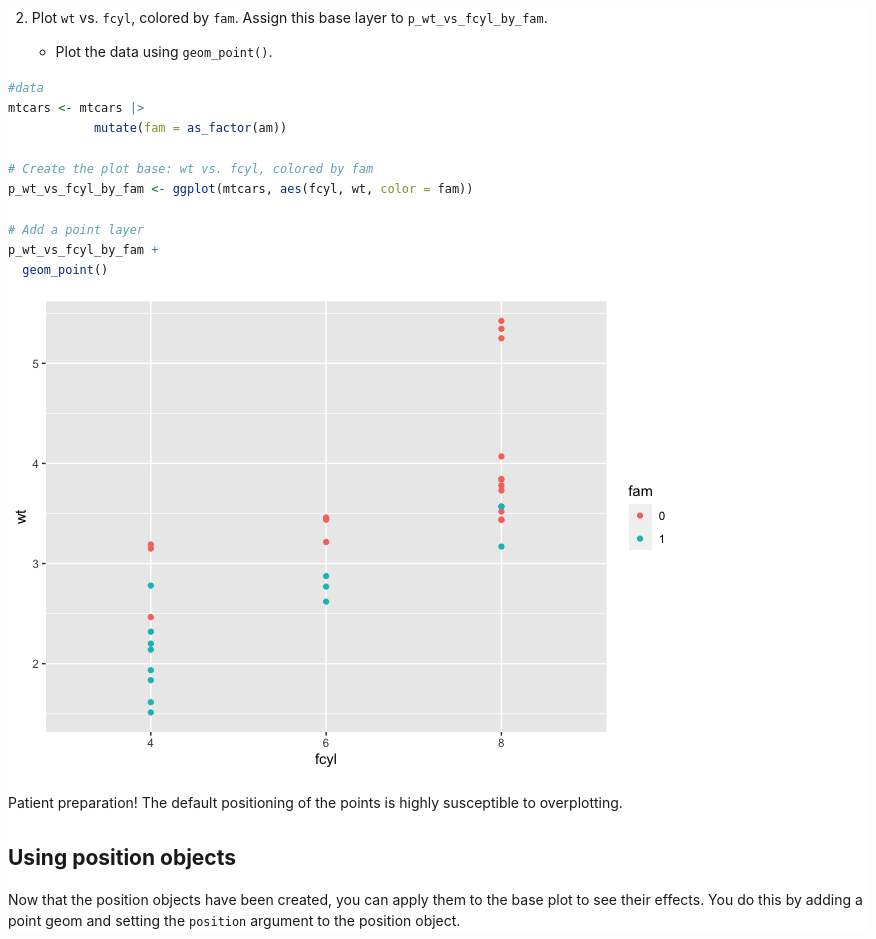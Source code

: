 2.  Plot `wt` vs. `fcyl`, colored by `fam`. Assign this base layer to
    `p_wt_vs_fcyl_by_fam`.

    -   Plot the data using `geom_point()`.

``` r
#data
mtcars <- mtcars |> 
            mutate(fam = as_factor(am))

# Create the plot base: wt vs. fcyl, colored by fam
p_wt_vs_fcyl_by_fam <- ggplot(mtcars, aes(fcyl, wt, color = fam))

# Add a point layer
p_wt_vs_fcyl_by_fam +
  geom_point()
```

![](readme_files/figure-gfm/unnamed-chunk-20-1.png)

Patient preparation! The default positioning of the points is highly
susceptible to overplotting.

## Using position objects

Now that the position objects have been created, you can apply them to
the base plot to see their effects. You do this by adding a point geom
and setting the `position` argument to the position object.
